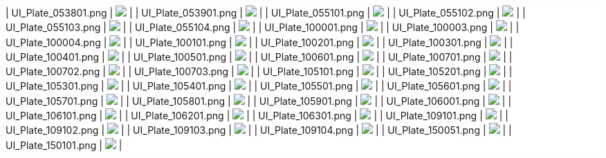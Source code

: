 | UI_Plate_053801.png | ![](https://cdn.jsdelivr.net/gh/xszqxszq/KarenBot/image/webp/maimai/plate/UI_Plate_053801.webp) |
| UI_Plate_053901.png | ![](https://cdn.jsdelivr.net/gh/xszqxszq/KarenBot/image/webp/maimai/plate/UI_Plate_053901.webp) |
| UI_Plate_055101.png | ![](https://cdn.jsdelivr.net/gh/xszqxszq/KarenBot/image/webp/maimai/plate/UI_Plate_055101.webp) |
| UI_Plate_055102.png | ![](https://cdn.jsdelivr.net/gh/xszqxszq/KarenBot/image/webp/maimai/plate/UI_Plate_055102.webp) |
| UI_Plate_055103.png | ![](https://cdn.jsdelivr.net/gh/xszqxszq/KarenBot/image/webp/maimai/plate/UI_Plate_055103.webp) |
| UI_Plate_055104.png | ![](https://cdn.jsdelivr.net/gh/xszqxszq/KarenBot/image/webp/maimai/plate/UI_Plate_055104.webp) |
| UI_Plate_100001.png | ![](https://cdn.jsdelivr.net/gh/xszqxszq/KarenBot/image/webp/maimai/plate/UI_Plate_100001.webp) |
| UI_Plate_100003.png | ![](https://cdn.jsdelivr.net/gh/xszqxszq/KarenBot/image/webp/maimai/plate/UI_Plate_100003.webp) |
| UI_Plate_100004.png | ![](https://cdn.jsdelivr.net/gh/xszqxszq/KarenBot/image/webp/maimai/plate/UI_Plate_100004.webp) |
| UI_Plate_100101.png | ![](https://cdn.jsdelivr.net/gh/xszqxszq/KarenBot/image/webp/maimai/plate/UI_Plate_100101.webp) |
| UI_Plate_100201.png | ![](https://cdn.jsdelivr.net/gh/xszqxszq/KarenBot/image/webp/maimai/plate/UI_Plate_100201.webp) |
| UI_Plate_100301.png | ![](https://cdn.jsdelivr.net/gh/xszqxszq/KarenBot/image/webp/maimai/plate/UI_Plate_100301.webp) |
| UI_Plate_100401.png | ![](https://cdn.jsdelivr.net/gh/xszqxszq/KarenBot/image/webp/maimai/plate/UI_Plate_100401.webp) |
| UI_Plate_100501.png | ![](https://cdn.jsdelivr.net/gh/xszqxszq/KarenBot/image/webp/maimai/plate/UI_Plate_100501.webp) |
| UI_Plate_100601.png | ![](https://cdn.jsdelivr.net/gh/xszqxszq/KarenBot/image/webp/maimai/plate/UI_Plate_100601.webp) |
| UI_Plate_100701.png | ![](https://cdn.jsdelivr.net/gh/xszqxszq/KarenBot/image/webp/maimai/plate/UI_Plate_100701.webp) |
| UI_Plate_100702.png | ![](https://cdn.jsdelivr.net/gh/xszqxszq/KarenBot/image/webp/maimai/plate/UI_Plate_100702.webp) |
| UI_Plate_100703.png | ![](https://cdn.jsdelivr.net/gh/xszqxszq/KarenBot/image/webp/maimai/plate/UI_Plate_100703.webp) |
| UI_Plate_105101.png | ![](https://cdn.jsdelivr.net/gh/xszqxszq/KarenBot/image/webp/maimai/plate/UI_Plate_105101.webp) |
| UI_Plate_105201.png | ![](https://cdn.jsdelivr.net/gh/xszqxszq/KarenBot/image/webp/maimai/plate/UI_Plate_105201.webp) |
| UI_Plate_105301.png | ![](https://cdn.jsdelivr.net/gh/xszqxszq/KarenBot/image/webp/maimai/plate/UI_Plate_105301.webp) |
| UI_Plate_105401.png | ![](https://cdn.jsdelivr.net/gh/xszqxszq/KarenBot/image/webp/maimai/plate/UI_Plate_105401.webp) |
| UI_Plate_105501.png | ![](https://cdn.jsdelivr.net/gh/xszqxszq/KarenBot/image/webp/maimai/plate/UI_Plate_105501.webp) |
| UI_Plate_105601.png | ![](https://cdn.jsdelivr.net/gh/xszqxszq/KarenBot/image/webp/maimai/plate/UI_Plate_105601.webp) |
| UI_Plate_105701.png | ![](https://cdn.jsdelivr.net/gh/xszqxszq/KarenBot/image/webp/maimai/plate/UI_Plate_105701.webp) |
| UI_Plate_105801.png | ![](https://cdn.jsdelivr.net/gh/xszqxszq/KarenBot/image/webp/maimai/plate/UI_Plate_105801.webp) |
| UI_Plate_105901.png | ![](https://cdn.jsdelivr.net/gh/xszqxszq/KarenBot/image/webp/maimai/plate/UI_Plate_105901.webp) |
| UI_Plate_106001.png | ![](https://cdn.jsdelivr.net/gh/xszqxszq/KarenBot/image/webp/maimai/plate/UI_Plate_106001.webp) |
| UI_Plate_106101.png | ![](https://cdn.jsdelivr.net/gh/xszqxszq/KarenBot/image/webp/maimai/plate/UI_Plate_106101.webp) |
| UI_Plate_106201.png | ![](https://cdn.jsdelivr.net/gh/xszqxszq/KarenBot/image/webp/maimai/plate/UI_Plate_106201.webp) |
| UI_Plate_106301.png | ![](https://cdn.jsdelivr.net/gh/xszqxszq/KarenBot/image/webp/maimai/plate/UI_Plate_106301.webp) |
| UI_Plate_109101.png | ![](https://cdn.jsdelivr.net/gh/xszqxszq/KarenBot/image/webp/maimai/plate/UI_Plate_109101.webp) |
| UI_Plate_109102.png | ![](https://cdn.jsdelivr.net/gh/xszqxszq/KarenBot/image/webp/maimai/plate/UI_Plate_109102.webp) |
| UI_Plate_109103.png | ![](https://cdn.jsdelivr.net/gh/xszqxszq/KarenBot/image/webp/maimai/plate/UI_Plate_109103.webp) |
| UI_Plate_109104.png | ![](https://cdn.jsdelivr.net/gh/xszqxszq/KarenBot/image/webp/maimai/plate/UI_Plate_109104.webp) |
| UI_Plate_150051.png | ![](https://cdn.jsdelivr.net/gh/xszqxszq/KarenBot/image/webp/maimai/plate/UI_Plate_150051.webp) |
| UI_Plate_150101.png | ![](https://cdn.jsdelivr.net/gh/xszqxszq/KarenBot/image/webp/maimai/plate/UI_Plate_150101.webp) |